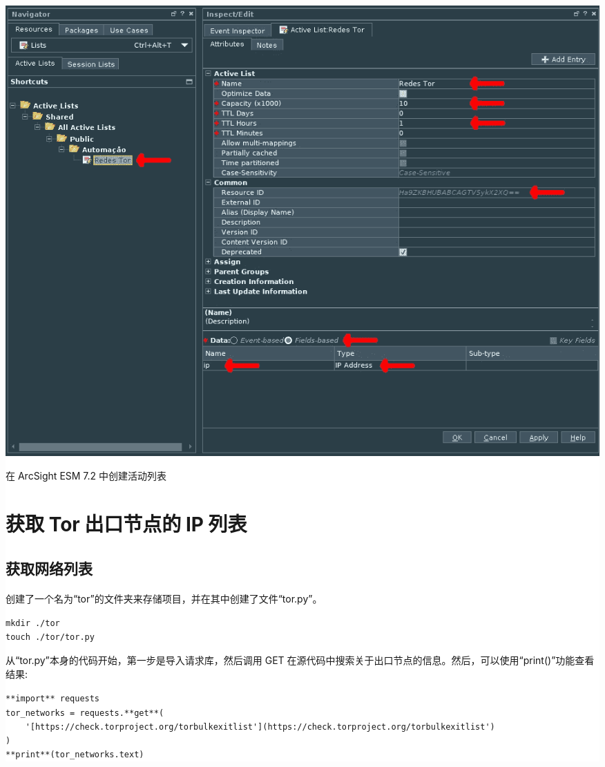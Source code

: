 ![](img/dcf6faa5f7a1896ab050cfe7cddb877d.png)

在 ArcSight ESM 7.2 中创建活动列表

# 获取 Tor 出口节点的 IP 列表

## 获取网络列表

创建了一个名为“tor”的文件夹来存储项目，并在其中创建了文件“tor.py”。

```
mkdir ./tor
touch ./tor/tor.py
```

从“tor.py”本身的代码开始，第一步是导入请求库，然后调用 GET 在源代码中搜索关于出口节点的信息。然后，可以使用“print()”功能查看结果:

```
**import** requests
tor_networks = requests.**get**(
    '[https://check.torproject.org/torbulkexitlist'](https://check.torproject.org/torbulkexitlist')
)
**print**(tor_networks.text)
```
